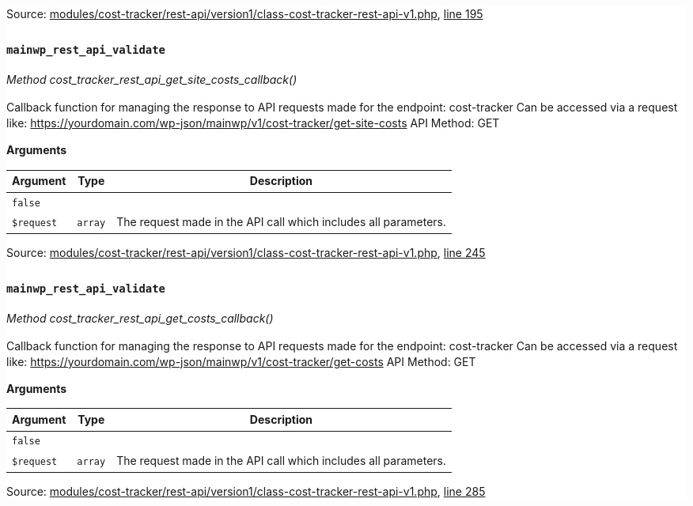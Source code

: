 Source: [modules/cost-tracker/rest-api/version1/class-cost-tracker-rest-api-v1.php](https://github.com/mainwp/mainwp/blob/master/modules/cost-tracker/rest-api/version1/class-cost-tracker-rest-api-v1.php), [line 195](https://github.com/mainwp/mainwp/blob/master/modules/cost-tracker/rest-api/version1/class-cost-tracker-rest-api-v1.php#L195)



### `mainwp_rest_api_validate`

*Method cost_tracker_rest_api_get_site_costs_callback()*

Callback function for managing the response to API requests made for the endpoint: cost-tracker
Can be accessed via a request like: https://yourdomain.com/wp-json/mainwp/v1/cost-tracker/get-site-costs
API Method: GET

**Arguments**

Argument | Type | Description
-------- | ---- | -----------
`false` |  | 
`$request` | `array` | The request made in the API call which includes all parameters.

Source: [modules/cost-tracker/rest-api/version1/class-cost-tracker-rest-api-v1.php](https://github.com/mainwp/mainwp/blob/master/modules/cost-tracker/rest-api/version1/class-cost-tracker-rest-api-v1.php), [line 245](https://github.com/mainwp/mainwp/blob/master/modules/cost-tracker/rest-api/version1/class-cost-tracker-rest-api-v1.php#L245)



### `mainwp_rest_api_validate`

*Method cost_tracker_rest_api_get_costs_callback()*

Callback function for managing the response to API requests made for the endpoint: cost-tracker
Can be accessed via a request like: https://yourdomain.com/wp-json/mainwp/v1/cost-tracker/get-costs
API Method: GET

**Arguments**

Argument | Type | Description
-------- | ---- | -----------
`false` |  | 
`$request` | `array` | The request made in the API call which includes all parameters.

Source: [modules/cost-tracker/rest-api/version1/class-cost-tracker-rest-api-v1.php](https://github.com/mainwp/mainwp/blob/master/modules/cost-tracker/rest-api/version1/class-cost-tracker-rest-api-v1.php), [line 285](https://github.com/mainwp/mainwp/blob/master/modules/cost-tracker/rest-api/version1/class-cost-tracker-rest-api-v1.php#L285)



